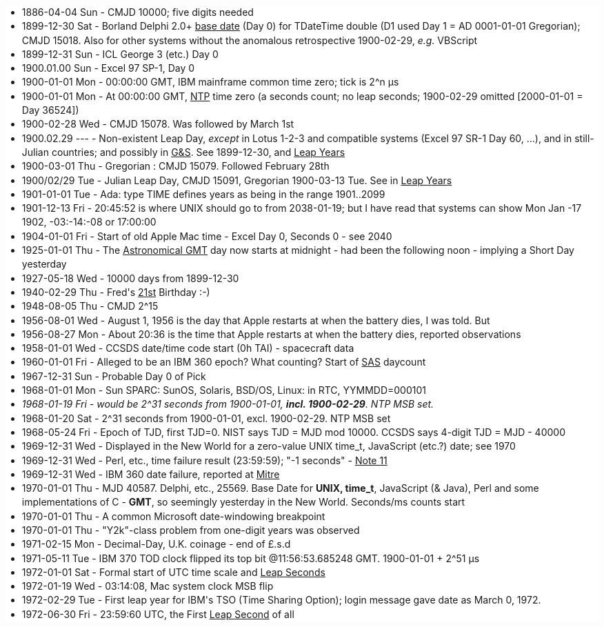 -   1886-04-04 Sun - CMJD 10000; five digits needed
-   1899-12-30 Sat - Borland Delphi 2.0+ [base date](https://web.archive.org/web/20150908004245/http://www.merlyn.demon.co.uk:80/del-prgg.htm#DT) (Day 0) for TDateTime double (D1 used Day 1 = AD 0001-01-01 Gregorian); CMJD 15018. Also for other systems without the anomalous retrospective 1900-02-29, _e.g._ VBScript
-   1899-12-31 Sun - ICL George 3 (etc.) Day 0
-   1900.01.00 Sun - Excel 97 SP-1, Day 0
-   1900-01-01 Mon - 00:00:00 GMT, IBM mainframe common time zero; tick is 2^n µs
-   1900-01-01 Mon - At 00:00:00 GMT, [NTP](https://web.archive.org/web/20150908004245/http://www.merlyn.demon.co.uk:80/prog2000.htm#NTP) time zero (a seconds count; no leap seconds; 1900-02-29 omitted \[2000-01-01 = Day 36524\])
-   1900-02-28 Wed - CMJD 15078. Was followed by March 1st
-   1900.02.29 --- - Non-existent Leap Day, _except_ in Lotus 1-2-3 and compatible systems (Excel 97 SR-1 Day 60, ...), and in still-Julian countries; and possibly in [G&S](https://web.archive.org/web/20150908004245/http://www.merlyn.demon.co.uk:80/leapyear.htm#Fred). See 1899-12-30, and [Leap Years](https://web.archive.org/web/20150908004245/http://www.merlyn.demon.co.uk:80/leapyear.htm#Y1900)
-   1900-03-01 Thu - Gregorian : CMJD 15079. Followed February 28th
-   1900/02/29 Tue - Julian Leap Day, CMJD 15091, Gregorian 1900-03-13 Tue. See in [Leap Years](https://web.archive.org/web/20150908004245/http://www.merlyn.demon.co.uk:80/leapyear.htm#Y1900)
-   1901-01-01 Tue - Ada: type TIME defines years as being in the range 1901..2099
-   1901-12-13 Fri - 20:45:52 is where UNIX should go to from 2038-01-19; but I have read that systems can show Mon Jan -17 1902, -03:-14:-08 or 17:00:00
-   1904-01-01 Fri - Start of old Apple Mac time - Excel Day 0, Seconds 0 - see 2040
-   1925-01-01 Thu - The [Astronomical GMT](https://web.archive.org/web/20150908004245/http://www.merlyn.demon.co.uk:80/astron-2.htm#GMAT) day now starts at midnight - had been the following noon - implying a Short Day yesterday
-   1927-05-18 Wed - 10000 days from 1899-12-30
-   1940-02-29 Thu - Fred's [21st](https://web.archive.org/web/20150908004245/http://www.merlyn.demon.co.uk:80/leapyear.htm#Fred) Birthday :-)
-   1948-08-05 Thu - CMJD 2^15
-   1956-08-01 Wed - August 1, 1956 is the day that Apple restarts at when the battery dies, I was told. But
-   1956-08-27 Mon - About 20:36 is the time that Apple restarts at when the battery dies, reported observations
-   1958-01-01 Wed - CCSDS date/time code start (0h TAI) - spacecraft data
-   1960-01-01 Fri - Alleged to be an IBM 360 epoch? What counting? Start of [SAS](https://web.archive.org/web/20150908004245/http://www.sas.com/) daycount
-   1967-12-31 Sun - Probable Day 0 of Pick
-   1968-01-01 Mon - Sun SPARC: SunOS, Solaris, BSD/OS, Linux: in RTC, YYMMDD=000101
-   _1968-01-19 Fri - would be 2^31 seconds from 1900-01-01, **incl. 1900-02-29**. NTP MSB set._
-   1968-01-20 Sat - 2^31 seconds from 1900-01-01, excl. 1900-02-29. NTP MSB set
-   1968-05-24 Fri - Epoch of TJD, first TJD=0. NIST says TJD = MJD mod 10000. CCSDS says 4-digit TJD = MJD - 40000
-   1969-12-31 Wed - Displayed in the New World for a zero-value UNIX time\_t, JavaScript (etc.?) date; see 1970
-   1969-12-31 Wed - Perl, etc., time failure result (23:59:59); "-1 seconds" - [Note 11](https://web.archive.org/web/20150908004245/http://www.merlyn.demon.co.uk:80/critdate.htm#n11)
-   1969-12-31 Wed - IBM 360 date failure, reported at [Mitre](https://web.archive.org/web/20150908004245/http://www.mitre.org/tech/y2k/docs/DEALING_DATES.html)
-   1970-01-01 Thu - MJD 40587. Delphi, etc., 25569. Base Date for **UNIX, time\_t**, JavaScript (& Java), Perl and some implementations of C - **GMT**, so seemingly yesterday in the New World. Seconds/ms counts start
-   1970-01-01 Thu - A common Microsoft date-windowing breakpoint
-   1970-01-01 Thu - "Y2k"-class problem from one-digit years was observed
-   1971-02-15 Mon - Decimal-Day, U.K. coinage - end of £.s.d
-   1971-05-11 Tue - IBM 370 TOD clock flipped its top bit @11:56:53.685248 GMT. 1900-01-01 + 2^51 µs
-   1972-01-01 Sat - Formal start of UTC time scale and [Leap Seconds](https://web.archive.org/web/20150908004245/http://www.merlyn.demon.co.uk:80/leapsecs.htm)
-   1972-01-19 Wed - 03:14:08, Mac system clock MSB flip
-   1972-02-29 Tue - First leap year for IBM's TSO (Time Sharing Option); login message gave date as March 0, 1972.
-   1972-06-30 Fri - 23:59:60 UTC, the First [Leap Second](https://web.archive.org/web/20150908004245/http://www.merlyn.demon.co.uk:80/leapsecs.htm) of all